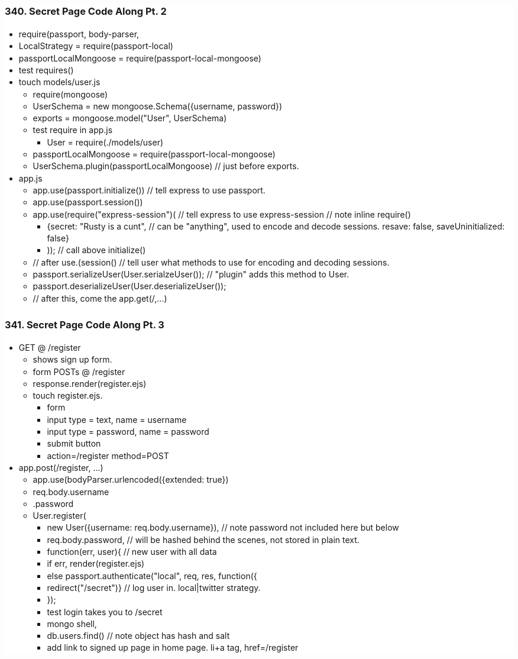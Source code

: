 ### 340. Secret Page Code Along Pt. 2

* require(passport, body-parser,
* LocalStrategy = require(passport-local)
* passportLocalMongoose = require(passport-local-mongoose)
* test requires()
* touch models/user.js
  * require(mongoose)
  * UserSchema = new mongoose.Schema({username, password})
  * exports = mongoose.model("User", UserSchema)
  * test require in app.js
    * User = require(./models/user)
  * passportLocalMongoose = require(passport-local-mongoose)
  * UserSchema.plugin(passportLocalMongoose) // just before exports.
* app.js
  * app.use(passport.initialize()) // tell express to use passport.
  * app.use(passport.session())
  * app.use(require("express-session")( // tell express to use express-session // note inline require()
    * {secret: "Rusty is a cunt", // can be "anything", used to encode and decode sessions.
       resave: false, 
       saveUninitialized: false}
    * )); // call above initialize()
  * // after use.(session() // tell user what methods to use for encoding and decoding sessions.
  * passport.serializeUser(User.serialzeUser()); // "plugin" adds this method to User. 
  * passport.deserializeUser(User.deserializeUser());
  * // after this, come the app.get(/,...)

### 341. Secret Page Code Along Pt. 3 
* GET @ /register
  * shows sign up form.
  * form POSTs @ /register
  * response.render(register.ejs)
  * touch register.ejs.
    * form
    * input type = text, name = username
    * input type = password, name = password
    * submit button
    * action=/register method=POST
 * app.post(/register, ...)
   * app.use(bodyParser.urlencoded({extended: true})
   * req.body.username
   * .password
   * User.register(
     * new User({username: req.body.username}), // note password not included here but below
     * req.body.password, // will be hashed behind the scenes, not stored in plain text.
     * function(err, user){ // new user with all data
     * if err, render(register.ejs)
     * else passport.authenticate("local", req, res, function({
     * redirect("/secret")} // log user in. local|twitter strategy.
     * });
     * test login takes you to /secret
     * mongo shell,
     * db.users.find() // note object has hash and salt
     * add link to signed up page in home page. li+a tag, href=/register
   